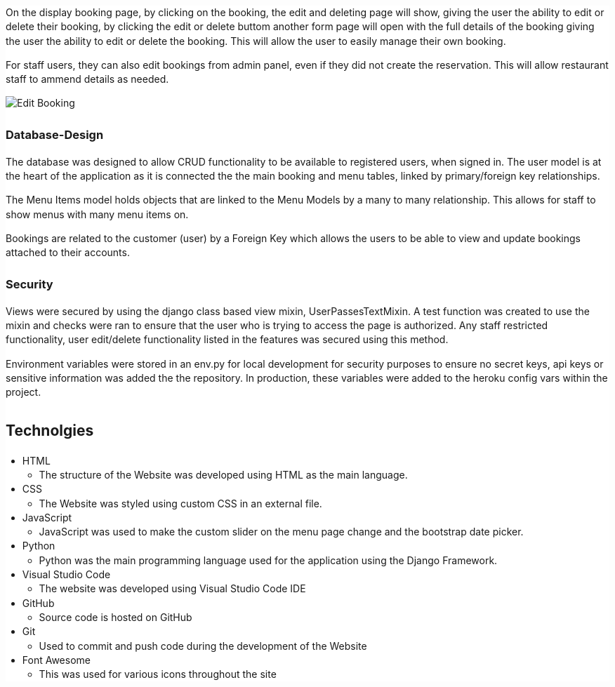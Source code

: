 On the display booking page, by clicking on the booking, the edit and deleting page will show, giving the user the ability to edit or delete their booking, by clicking the edit or delete buttom another form page will open with the full details of the booking giving the user the ability to edit or delete the booking. This will allow the user to easily manage their own booking.

For staff users, they can also edit bookings from admin panel, even if they did not create the reservation. This will allow restaurant staff to ammend details as needed.

![Edit Booking](docs/readme_images/Editingdeleting.JPG)

### Database-Design

The database was designed to allow CRUD functionality to be available to registered users, when signed in. The user model is at the heart of the application as it is connected the the main booking and menu tables, linked by primary/foreign key relationships.

The Menu Items model holds objects that are linked to the Menu Models by a many to many relationship. This allows for staff to show menus with many menu items on.

Bookings are related to the customer (user) by a Foreign Key which allows the users to be able to view and update bookings attached to their accounts.

### Security

Views were secured by using the django class based view mixin, UserPassesTextMixin. A test function was created to use the mixin and checks were ran to ensure that the user who is trying to access the page is authorized. Any staff restricted functionality, user edit/delete functionality listed in the features was secured using this method.

Environment variables were stored in an env.py for local development for security purposes to ensure no secret keys, api keys or sensitive information was added the the repository. In production, these variables were added to the heroku config vars within the project.

## Technolgies

- HTML
  - The structure of the Website was developed using HTML as the main language.
- CSS
  - The Website was styled using custom CSS in an external file.
- JavaScript
  - JavaScript was used to make the custom slider on the menu page change and the bootstrap date picker.
- Python
  - Python was the main programming language used for the application using the Django Framework.
- Visual Studio Code
  - The website was developed using Visual Studio Code IDE
- GitHub
  - Source code is hosted on GitHub
- Git
  - Used to commit and push code during the development of the Website
- Font Awesome
  - This was used for various icons throughout the site
